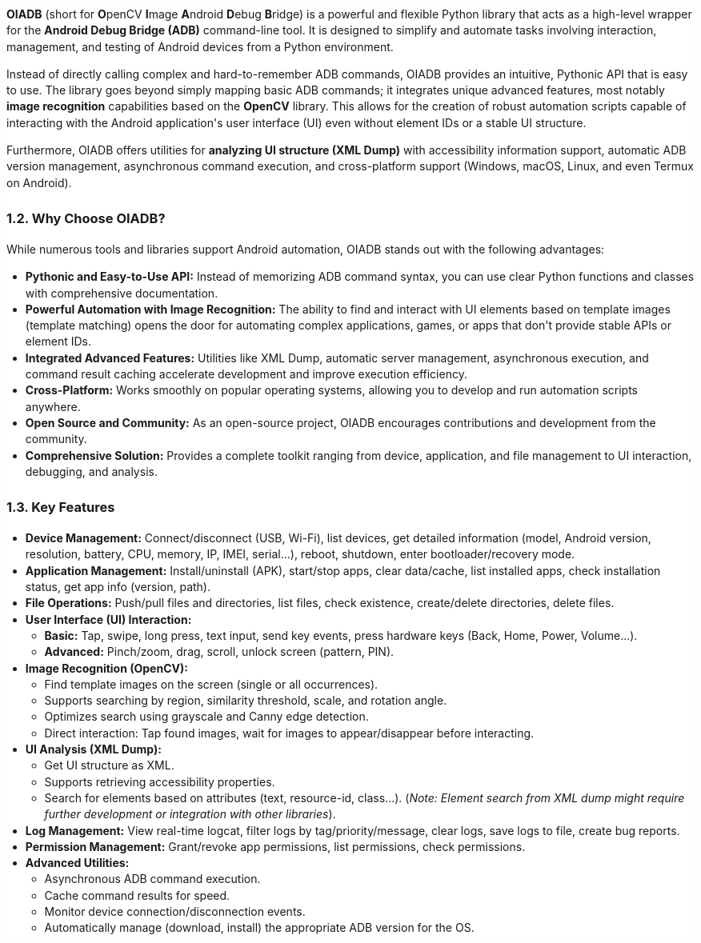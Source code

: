 **OIADB** (short for **O**penCV **I**mage **A**ndroid **D**ebug **B**ridge) is a powerful and flexible Python library that acts as a high-level wrapper for the **Android Debug Bridge (ADB)** command-line tool. It is designed to simplify and automate tasks involving interaction, management, and testing of Android devices from a Python environment.

Instead of directly calling complex and hard-to-remember ADB commands, OIADB provides an intuitive, Pythonic API that is easy to use. The library goes beyond simply mapping basic ADB commands; it integrates unique advanced features, most notably **image recognition** capabilities based on the **OpenCV** library. This allows for the creation of robust automation scripts capable of interacting with the Android application's user interface (UI) even without element IDs or a stable UI structure.

Furthermore, OIADB offers utilities for **analyzing UI structure (XML Dump)** with accessibility information support, automatic ADB version management, asynchronous command execution, and cross-platform support (Windows, macOS, Linux, and even Termux on Android).

### 1.2. Why Choose OIADB?

While numerous tools and libraries support Android automation, OIADB stands out with the following advantages:

*   **Pythonic and Easy-to-Use API:** Instead of memorizing ADB command syntax, you can use clear Python functions and classes with comprehensive documentation.
*   **Powerful Automation with Image Recognition:** The ability to find and interact with UI elements based on template images (template matching) opens the door for automating complex applications, games, or apps that don't provide stable APIs or element IDs.
*   **Integrated Advanced Features:** Utilities like XML Dump, automatic server management, asynchronous execution, and command result caching accelerate development and improve execution efficiency.
*   **Cross-Platform:** Works smoothly on popular operating systems, allowing you to develop and run automation scripts anywhere.
*   **Open Source and Community:** As an open-source project, OIADB encourages contributions and development from the community.
*   **Comprehensive Solution:** Provides a complete toolkit ranging from device, application, and file management to UI interaction, debugging, and analysis.

### 1.3. Key Features

*   **Device Management:** Connect/disconnect (USB, Wi-Fi), list devices, get detailed information (model, Android version, resolution, battery, CPU, memory, IP, IMEI, serial...), reboot, shutdown, enter bootloader/recovery mode.
*   **Application Management:** Install/uninstall (APK), start/stop apps, clear data/cache, list installed apps, check installation status, get app info (version, path).
*   **File Operations:** Push/pull files and directories, list files, check existence, create/delete directories, delete files.
*   **User Interface (UI) Interaction:**
    *   **Basic:** Tap, swipe, long press, text input, send key events, press hardware keys (Back, Home, Power, Volume...).
    *   **Advanced:** Pinch/zoom, drag, scroll, unlock screen (pattern, PIN).
*   **Image Recognition (OpenCV):**
    *   Find template images on the screen (single or all occurrences).
    *   Supports searching by region, similarity threshold, scale, and rotation angle.
    *   Optimizes search using grayscale and Canny edge detection.
    *   Direct interaction: Tap found images, wait for images to appear/disappear before interacting.
*   **UI Analysis (XML Dump):**
    *   Get UI structure as XML.
    *   Supports retrieving accessibility properties.
    *   Search for elements based on attributes (text, resource-id, class...). (*Note: Element search from XML dump might require further development or integration with other libraries*).
*   **Log Management:** View real-time logcat, filter logs by tag/priority/message, clear logs, save logs to file, create bug reports.
*   **Permission Management:** Grant/revoke app permissions, list permissions, check permissions.
*   **Advanced Utilities:**
    *   Asynchronous ADB command execution.
    *   Cache command results for speed.
    *   Monitor device connection/disconnection events.
    *   Automatically manage (download, install) the appropriate ADB version for the OS.